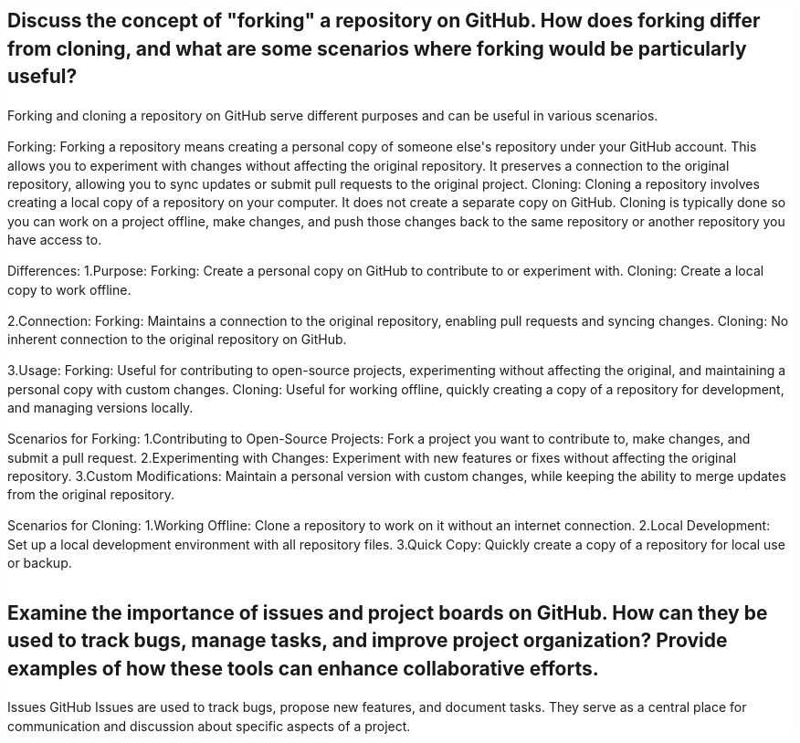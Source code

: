 ## Discuss the concept of "forking" a repository on GitHub. How does forking differ from cloning, and what are some scenarios where forking would be particularly useful?
Forking and cloning a repository on GitHub serve different purposes and can be useful in various scenarios.

Forking:
Forking a repository means creating a personal copy of someone else's repository under your GitHub account. This allows you to experiment with changes without affecting the original repository. It preserves a connection to the original repository, allowing you to sync updates or submit pull requests to the original project.
Cloning:
Cloning a repository involves creating a local copy of a repository on your computer. It does not create a separate copy on GitHub. Cloning is typically done so you can work on a project offline, make changes, and push those changes back to the same repository or another repository you have access to.

Differences:
1.Purpose:
Forking: Create a personal copy on GitHub to contribute to or experiment with.
Cloning: Create a local copy to work offline.

2.Connection:
Forking: Maintains a connection to the original repository, enabling pull requests and syncing changes.
Cloning: No inherent connection to the original repository on GitHub.

3.Usage:
Forking: Useful for contributing to open-source projects, experimenting without affecting the original, and maintaining a personal copy with custom changes.
Cloning: Useful for working offline, quickly creating a copy of a repository for development, and managing versions locally.

Scenarios for Forking:
1.Contributing to Open-Source Projects: Fork a project you want to contribute to, make changes, and submit a pull request.
2.Experimenting with Changes: Experiment with new features or fixes without affecting the original repository.
3.Custom Modifications: Maintain a personal version with custom changes, while keeping the ability to merge updates from the original repository.

Scenarios for Cloning:
1.Working Offline: Clone a repository to work on it without an internet connection.
2.Local Development: Set up a local development environment with all repository files.
3.Quick Copy: Quickly create a copy of a repository for local use or backup.


## Examine the importance of issues and project boards on GitHub. How can they be used to track bugs, manage tasks, and improve project organization? Provide examples of how these tools can enhance collaborative efforts.
Issues
GitHub Issues are used to track bugs, propose new features, and document tasks. They serve as a central place for communication and discussion about specific aspects of a project.
